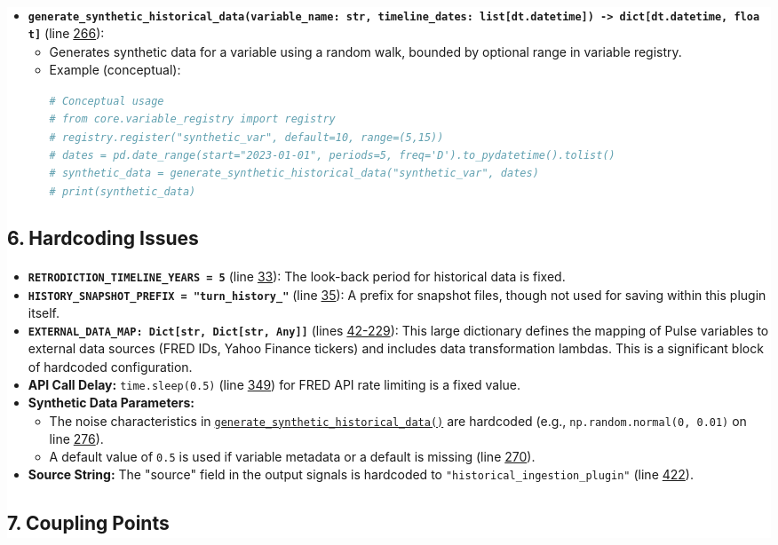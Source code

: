 *   **`generate_synthetic_historical_data(variable_name: str, timeline_dates: list[dt.datetime]) -> dict[dt.datetime, float]`** (line [266](iris/iris_plugins_variable_ingestion/historical_ingestion_plugin.py:266)):
    *   Generates synthetic data for a variable using a random walk, bounded by optional range in variable registry.
    *   Example (conceptual):
        ```python
        # Conceptual usage
        # from core.variable_registry import registry
        # registry.register("synthetic_var", default=10, range=(5,15))
        # dates = pd.date_range(start="2023-01-01", periods=5, freq='D').to_pydatetime().tolist()
        # synthetic_data = generate_synthetic_historical_data("synthetic_var", dates)
        # print(synthetic_data)
        ```

## 6. Hardcoding Issues

*   **`RETRODICTION_TIMELINE_YEARS = 5`** (line [33](iris/iris_plugins_variable_ingestion/historical_ingestion_plugin.py:33)): The look-back period for historical data is fixed.
*   **`HISTORY_SNAPSHOT_PREFIX = "turn_history_"`** (line [35](iris/iris_plugins_variable_ingestion/historical_ingestion_plugin.py:35)): A prefix for snapshot files, though not used for saving within this plugin itself.
*   **`EXTERNAL_DATA_MAP: Dict[str, Dict[str, Any]]`** (lines [42-229](iris/iris_plugins_variable_ingestion/historical_ingestion_plugin.py:42)): This large dictionary defines the mapping of Pulse variables to external data sources (FRED IDs, Yahoo Finance tickers) and includes data transformation lambdas. This is a significant block of hardcoded configuration.
*   **API Call Delay:** `time.sleep(0.5)` (line [349](iris/iris_plugins_variable_ingestion/historical_ingestion_plugin.py:349)) for FRED API rate limiting is a fixed value.
*   **Synthetic Data Parameters:**
    *   The noise characteristics in [`generate_synthetic_historical_data()`](iris/iris_plugins_variable_ingestion/historical_ingestion_plugin.py:266) are hardcoded (e.g., `np.random.normal(0, 0.01)` on line [276](iris/iris_plugins_variable_ingestion/historical_ingestion_plugin.py:276)).
    *   A default value of `0.5` is used if variable metadata or a default is missing (line [270](iris/iris_plugins_variable_ingestion/historical_ingestion_plugin.py:270)).
*   **Source String:** The "source" field in the output signals is hardcoded to `"historical_ingestion_plugin"` (line [422](iris/iris_plugins_variable_ingestion/historical_ingestion_plugin.py:422)).

## 7. Coupling Points
